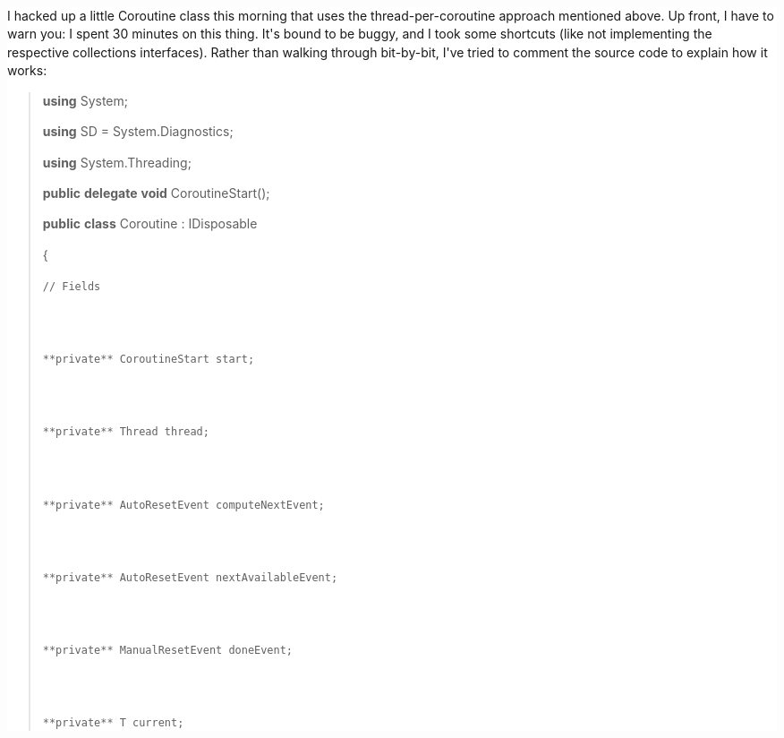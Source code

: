 I hacked up a little Coroutine class this morning that uses the
thread-per-coroutine approach mentioned above. Up front, I have to warn you: I
spent 30 minutes on this thing. It's bound to be buggy, and I took some
shortcuts (like not implementing the respective collections interfaces). Rather
than walking through bit-by-bit, I've tried to comment the source code to
explain how it works:

> **using** System;
>
>
>
> **using** SD = System.Diagnostics;
>
>
>
> **using** System.Threading;
>
>
>
>
>
>
>
> **public**  **delegate**  **void** CoroutineStart();
>
>
>
>
>
>
>
> **public**  **class** Coroutine<T> : IDisposable
>
>
>
> {
>
>
>
>     // Fields
>
>
>
>     **private** CoroutineStart start;
>
>
>
>     **private** Thread thread;
>
>
>
>     **private** AutoResetEvent computeNextEvent;
>
>
>
>     **private** AutoResetEvent nextAvailableEvent;
>
>
>
>     **private** ManualResetEvent doneEvent;
>
>
>
>     **private** T current;
